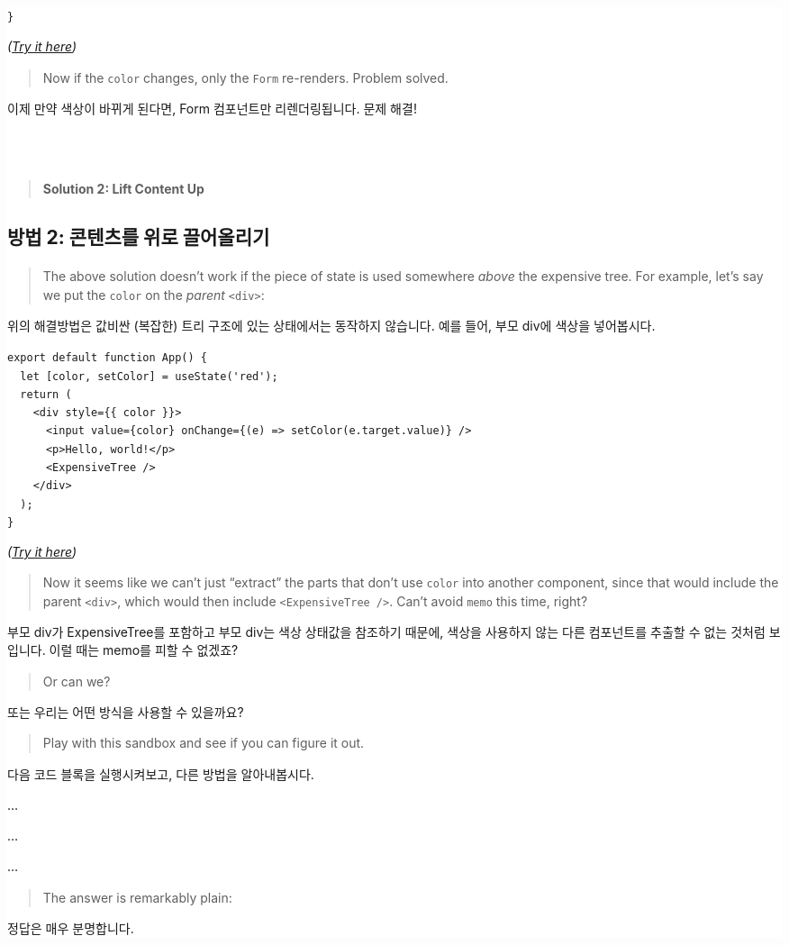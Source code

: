 ```tsx
}
```

_([Try it here](https://codesandbox.io/s/billowing-wood-1tq2u?file=/src/App.js:64-380))_

> Now if the `color` changes, only the `Form` re-renders. Problem solved.

이제 만약 색상이 바뀌게 된다면, Form 컴포넌트만 리렌더링됩니다. 문제 해결!

<br/><br/>

> **Solution 2: Lift Content Up**

## 방법 2: 콘텐츠를 위로 끌어올리기

> The above solution doesn’t work if the piece of state is used somewhere *above* the expensive tree. For example, let’s say we put the `color` on the *parent* `<div>`:

위의 해결방법은 값비싼 (복잡한) 트리 구조에 있는 상태에서는 동작하지 않습니다. 예를 들어, 부모 div에 색상을 넣어봅시다.

```tsx
export default function App() {
  let [color, setColor] = useState('red');
  return (
    <div style={{ color }}>
      <input value={color} onChange={(e) => setColor(e.target.value)} />
      <p>Hello, world!</p>
      <ExpensiveTree />
    </div>
  );
}
```

_([Try it here](https://codesandbox.io/s/bold-dust-0jbg7?file=/src/App.js:58-313))_

> Now it seems like we can’t just “extract” the parts that don’t use `color` into another component, since that would include the parent `<div>`, which would then include `<ExpensiveTree />`. Can’t avoid `memo` this time, right?

부모 div가 ExpensiveTree를 포함하고 부모 div는 색상 상태값을 참조하기 때문에, 색상을 사용하지 않는 다른 컴포넌트를 추출할 수 없는 것처럼 보입니다. 이럴 때는 memo를 피할 수 없겠죠?

> Or can we?

또는 우리는 어떤 방식을 사용할 수 있을까요?

> Play with this sandbox and see if you can figure it out.

다음 코드 블록을 실행시켜보고, 다른 방법을 알아내봅시다.

…

…

…

> The answer is remarkably plain:

정답은 매우 분명합니다.
